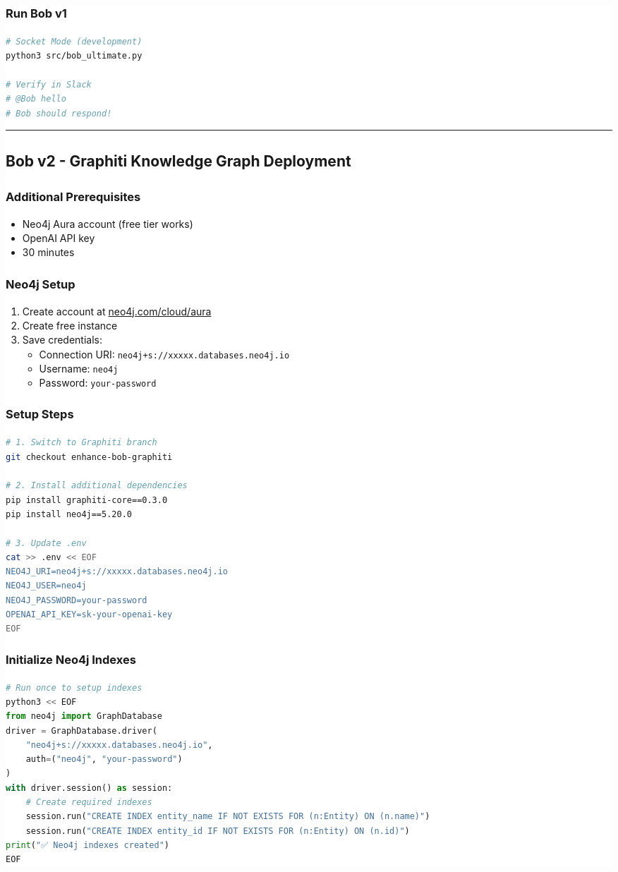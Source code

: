 ### Run Bob v1

```bash
# Socket Mode (development)
python3 src/bob_ultimate.py

# Verify in Slack
# @Bob hello
# Bob should respond!
```

---

## Bob v2 - Graphiti Knowledge Graph Deployment

### Additional Prerequisites
- Neo4j Aura account (free tier works)
- OpenAI API key
- 30 minutes

### Neo4j Setup

1. Create account at [neo4j.com/cloud/aura](https://neo4j.com/cloud/aura)
2. Create free instance
3. Save credentials:
   - Connection URI: `neo4j+s://xxxxx.databases.neo4j.io`
   - Username: `neo4j`
   - Password: `your-password`

### Setup Steps

```bash
# 1. Switch to Graphiti branch
git checkout enhance-bob-graphiti

# 2. Install additional dependencies
pip install graphiti-core==0.3.0
pip install neo4j==5.20.0

# 3. Update .env
cat >> .env << EOF
NEO4J_URI=neo4j+s://xxxxx.databases.neo4j.io
NEO4J_USER=neo4j
NEO4J_PASSWORD=your-password
OPENAI_API_KEY=sk-your-openai-key
EOF
```

### Initialize Neo4j Indexes

```python
# Run once to setup indexes
python3 << EOF
from neo4j import GraphDatabase
driver = GraphDatabase.driver(
    "neo4j+s://xxxxx.databases.neo4j.io",
    auth=("neo4j", "your-password")
)
with driver.session() as session:
    # Create required indexes
    session.run("CREATE INDEX entity_name IF NOT EXISTS FOR (n:Entity) ON (n.name)")
    session.run("CREATE INDEX entity_id IF NOT EXISTS FOR (n:Entity) ON (n.id)")
print("✅ Neo4j indexes created")
EOF
```